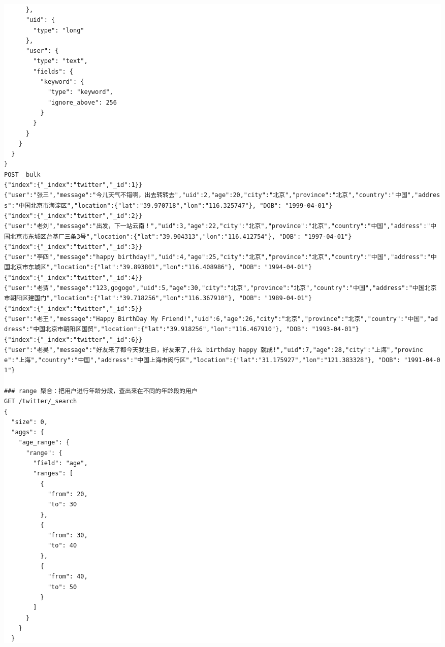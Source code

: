 ```
      },
      "uid": {
        "type": "long"
      },
      "user": {
        "type": "text",
        "fields": {
          "keyword": {
            "type": "keyword",
            "ignore_above": 256
          }
        }
      }
    }
  }
}
POST _bulk
{"index":{"_index":"twitter","_id":1}}
{"user":"张三","message":"今儿天气不错啊，出去转转去","uid":2,"age":20,"city":"北京","province":"北京","country":"中国","address":"中国北京市海淀区","location":{"lat":"39.970718","lon":"116.325747"}, "DOB": "1999-04-01"}
{"index":{"_index":"twitter","_id":2}}
{"user":"老刘","message":"出发，下一站云南！","uid":3,"age":22,"city":"北京","province":"北京","country":"中国","address":"中国北京市东城区台基厂三条3号","location":{"lat":"39.904313","lon":"116.412754"}, "DOB": "1997-04-01"}
{"index":{"_index":"twitter","_id":3}}
{"user":"李四","message":"happy birthday!","uid":4,"age":25,"city":"北京","province":"北京","country":"中国","address":"中国北京市东城区","location":{"lat":"39.893801","lon":"116.408986"}, "DOB": "1994-04-01"}
{"index":{"_index":"twitter","_id":4}}
{"user":"老贾","message":"123,gogogo","uid":5,"age":30,"city":"北京","province":"北京","country":"中国","address":"中国北京市朝阳区建国门","location":{"lat":"39.718256","lon":"116.367910"}, "DOB": "1989-04-01"}
{"index":{"_index":"twitter","_id":5}}
{"user":"老王","message":"Happy BirthDay My Friend!","uid":6,"age":26,"city":"北京","province":"北京","country":"中国","address":"中国北京市朝阳区国贸","location":{"lat":"39.918256","lon":"116.467910"}, "DOB": "1993-04-01"}
{"index":{"_index":"twitter","_id":6}}
{"user":"老吴","message":"好友来了都今天我生日，好友来了,什么 birthday happy 就成!","uid":7,"age":28,"city":"上海","province":"上海","country":"中国","address":"中国上海市闵行区","location":{"lat":"31.175927","lon":"121.383328"}, "DOB": "1991-04-01"}

### range 聚合：把用户进行年龄分段，查出来在不同的年龄段的用户
GET /twitter/_search
{
  "size": 0,
  "aggs": {
    "age_range": {
      "range": {
        "field": "age",
        "ranges": [
          {
            "from": 20,
            "to": 30
          },
          {
            "from": 30,
            "to": 40
          },
          {
            "from": 40,
            "to": 50
          }
        ]
      }
    }
  }
```